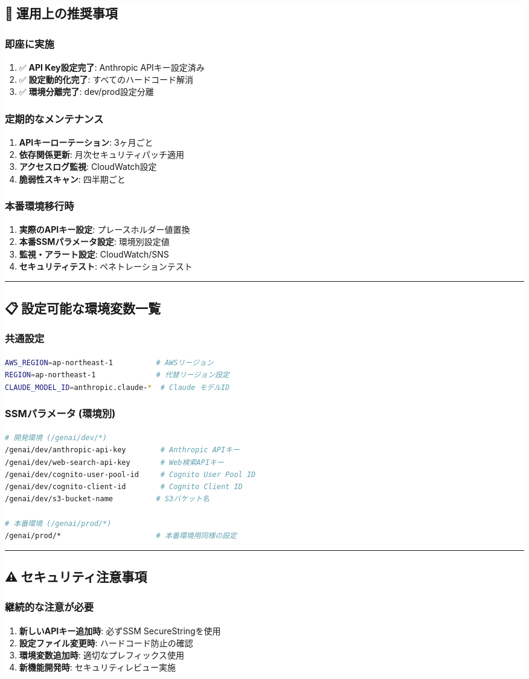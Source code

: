 
## 🚀 **運用上の推奨事項**

### **即座に実施**
1. ✅ **API Key設定完了**: Anthropic APIキー設定済み
2. ✅ **設定動的化完了**: すべてのハードコード解消
3. ✅ **環境分離完了**: dev/prod設定分離

### **定期的なメンテナンス**
1. **APIキーローテーション**: 3ヶ月ごと
2. **依存関係更新**: 月次セキュリティパッチ適用
3. **アクセスログ監視**: CloudWatch設定
4. **脆弱性スキャン**: 四半期ごと

### **本番環境移行時**
1. **実際のAPIキー設定**: プレースホルダー値置換
2. **本番SSMパラメータ設定**: 環境別設定値
3. **監視・アラート設定**: CloudWatch/SNS
4. **セキュリティテスト**: ペネトレーションテスト

---

## 📋 **設定可能な環境変数一覧**

### **共通設定**
```bash
AWS_REGION=ap-northeast-1          # AWSリージョン
REGION=ap-northeast-1              # 代替リージョン設定
CLAUDE_MODEL_ID=anthropic.claude-*  # Claude モデルID
```

### **SSMパラメータ (環境別)**
```bash
# 開発環境 (/genai/dev/*)
/genai/dev/anthropic-api-key        # Anthropic APIキー
/genai/dev/web-search-api-key       # Web検索APIキー
/genai/dev/cognito-user-pool-id     # Cognito User Pool ID  
/genai/dev/cognito-client-id        # Cognito Client ID
/genai/dev/s3-bucket-name          # S3バケット名

# 本番環境 (/genai/prod/*)
/genai/prod/*                      # 本番環境用同様の設定
```

---

## ⚠️ **セキュリティ注意事項**

### **継続的な注意が必要**
1. **新しいAPIキー追加時**: 必ずSSM SecureStringを使用
2. **設定ファイル変更時**: ハードコード防止の確認
3. **環境変数追加時**: 適切なプレフィックス使用
4. **新機能開発時**: セキュリティレビュー実施
